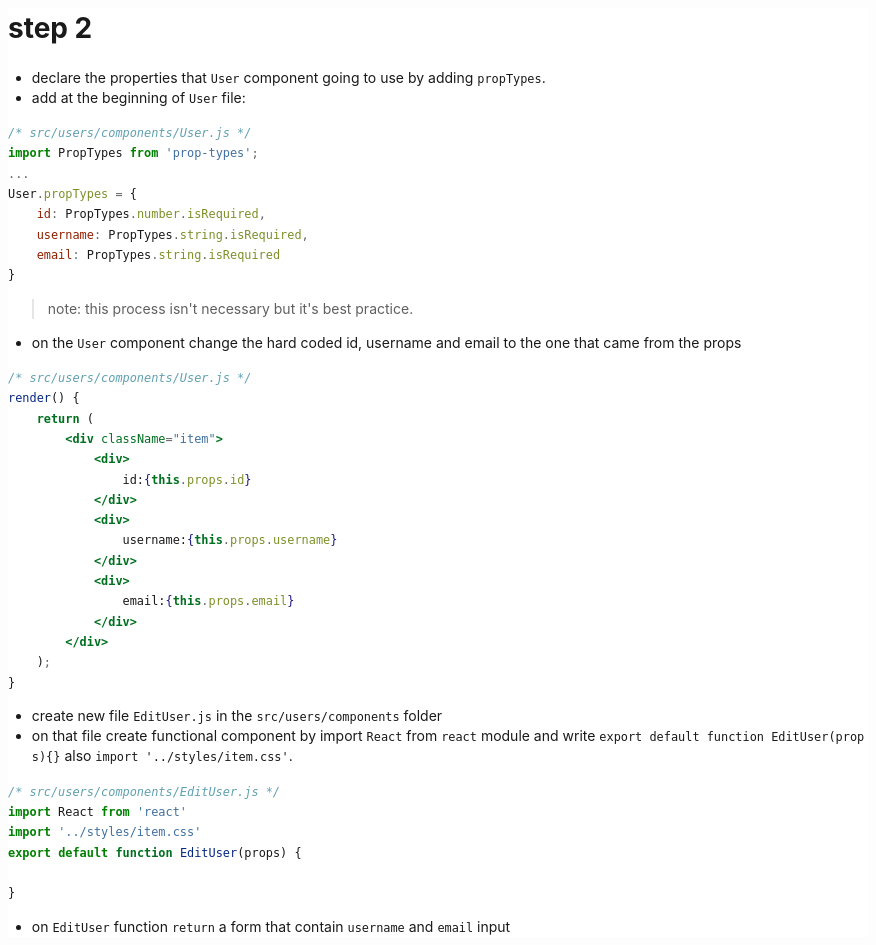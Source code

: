 # step 2

- declare the properties that `User` component going to use by adding `propTypes`.
- add at the beginning of `User` file:

```jsx
/* src/users/components/User.js */
import PropTypes from 'prop-types';
...
User.propTypes = {
    id: PropTypes.number.isRequired,
    username: PropTypes.string.isRequired,
    email: PropTypes.string.isRequired
}
```

> note: this process isn't necessary but it's best practice.

- on the `User` component change the hard coded id, username and email to the one that came from the props

```jsx
/* src/users/components/User.js */
render() {
    return (
        <div className="item">
            <div>
                id:{this.props.id}
            </div>
            <div>
                username:{this.props.username}
            </div>
            <div>
                email:{this.props.email}
            </div>
        </div>
    );
}
```

- create new file `EditUser.js` in the `src/users/components` folder
- on that file create functional component by import `React` from `react` module and write `export default function EditUser(props){}` also `import '../styles/item.css'`.

```jsx
/* src/users/components/EditUser.js */
import React from 'react'
import '../styles/item.css'
export default function EditUser(props) {

}
```

- on `EditUser` function `return` a form that contain `username` and `email` input
